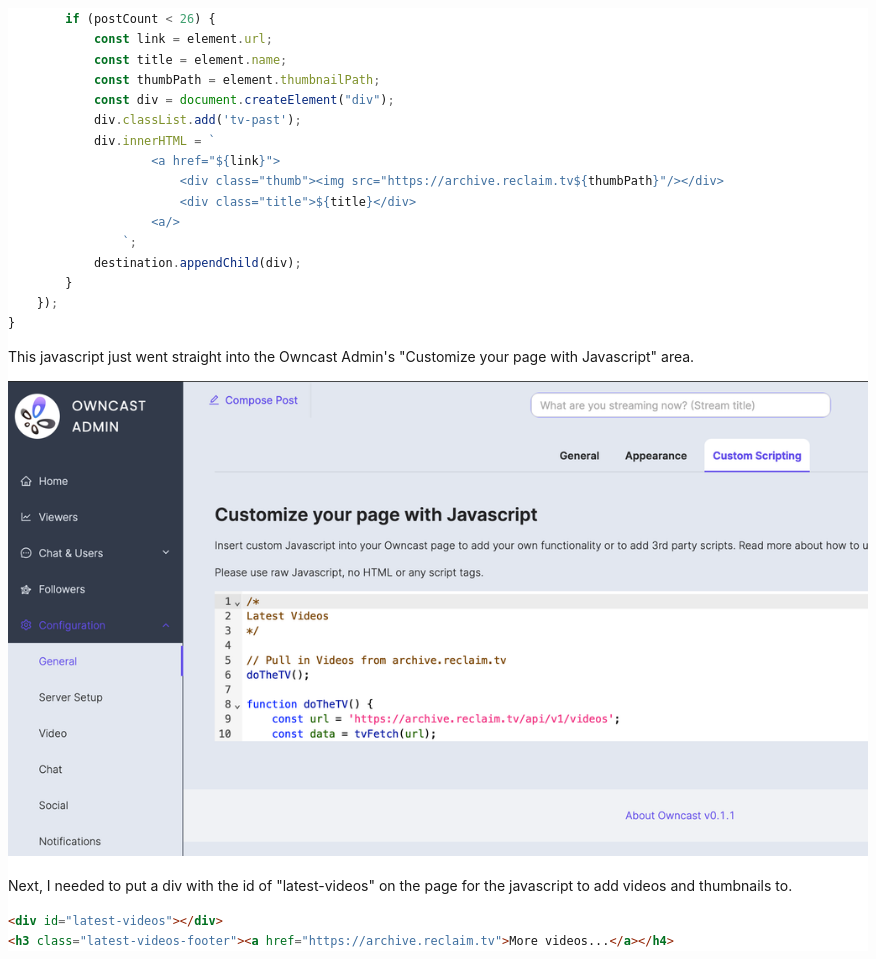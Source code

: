 ```js
        if (postCount < 26) {
            const link = element.url;
            const title = element.name;
            const thumbPath = element.thumbnailPath;
            const div = document.createElement("div");
            div.classList.add('tv-past');
            div.innerHTML = `
					<a href="${link}">
						<div class="thumb"><img src="https://archive.reclaim.tv${thumbPath}"/></div>
						<div class="title">${title}</div>	            	
					<a/>
				`;
            destination.appendChild(div);
        }
    });
}
```

This javascript just went straight into the Owncast Admin's "Customize your page with Javascript" area.

![image-20231117083824773](image-20231117083824773.png)

Next, I needed to put a div with the id of "latest-videos" on the page for the javascript to add videos and thumbnails to.

```html
<div id="latest-videos"></div>
<h3 class="latest-videos-footer"><a href="https://archive.reclaim.tv">More videos...</a></h4>
```
